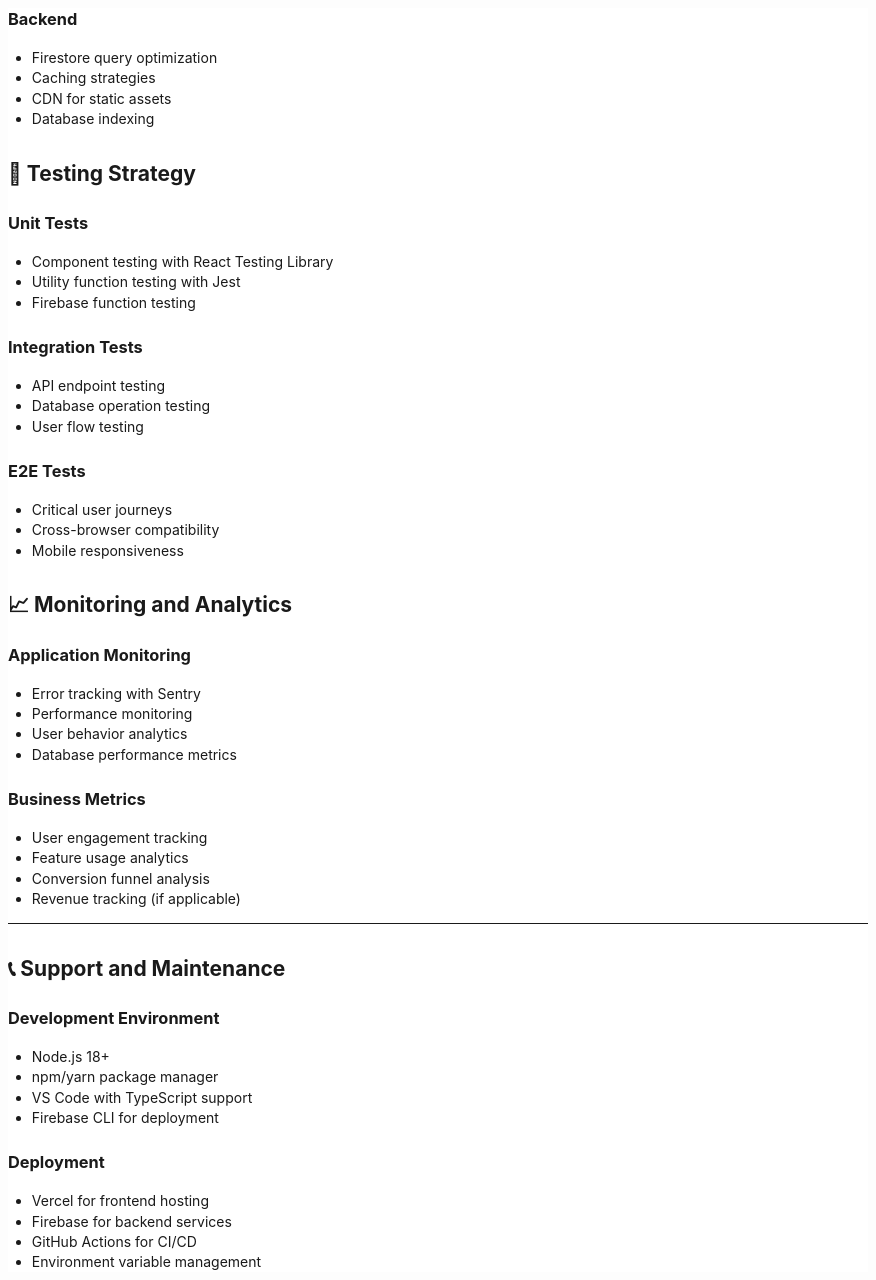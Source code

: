 ### Backend
- Firestore query optimization
- Caching strategies
- CDN for static assets
- Database indexing

## 🧪 Testing Strategy

### Unit Tests
- Component testing with React Testing Library
- Utility function testing with Jest
- Firebase function testing

### Integration Tests
- API endpoint testing
- Database operation testing
- User flow testing

### E2E Tests
- Critical user journeys
- Cross-browser compatibility
- Mobile responsiveness

## 📈 Monitoring and Analytics

### Application Monitoring
- Error tracking with Sentry
- Performance monitoring
- User behavior analytics
- Database performance metrics

### Business Metrics
- User engagement tracking
- Feature usage analytics
- Conversion funnel analysis
- Revenue tracking (if applicable)

---

## 📞 Support and Maintenance

### Development Environment
- Node.js 18+
- npm/yarn package manager
- VS Code with TypeScript support
- Firebase CLI for deployment

### Deployment
- Vercel for frontend hosting
- Firebase for backend services
- GitHub Actions for CI/CD
- Environment variable management
